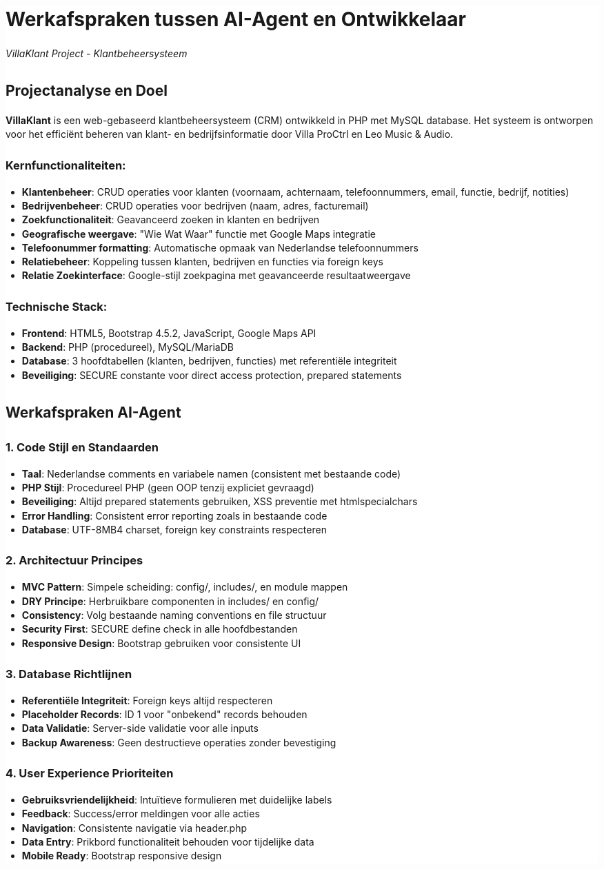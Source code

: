 # Werkafspraken tussen AI-Agent en Ontwikkelaar
*VillaKlant Project - Klantbeheersysteem*

## Projectanalyse en Doel

**VillaKlant** is een web-gebaseerd klantbeheersysteem (CRM) ontwikkeld in PHP met MySQL database. Het systeem is ontworpen voor het efficiënt beheren van klant- en bedrijfsinformatie door Villa ProCtrl en Leo Music & Audio.

### Kernfunctionaliteiten:
- **Klantenbeheer**: CRUD operaties voor klanten (voornaam, achternaam, telefoonnummers, email, functie, bedrijf, notities)
- **Bedrijvenbeheer**: CRUD operaties voor bedrijven (naam, adres, facturemail)
- **Zoekfunctionaliteit**: Geavanceerd zoeken in klanten en bedrijven
- **Geografische weergave**: "Wie Wat Waar" functie met Google Maps integratie
- **Telefoonummer formatting**: Automatische opmaak van Nederlandse telefoonnummers
- **Relatiebeheer**: Koppeling tussen klanten, bedrijven en functies via foreign keys
- **Relatie Zoekinterface**: Google-stijl zoekpagina met geavanceerde resultaatweergave

### Technische Stack:
- **Frontend**: HTML5, Bootstrap 4.5.2, JavaScript, Google Maps API
- **Backend**: PHP (procedureel), MySQL/MariaDB
- **Database**: 3 hoofdtabellen (klanten, bedrijven, functies) met referentiële integriteit
- **Beveiliging**: SECURE constante voor direct access protection, prepared statements

## Werkafspraken AI-Agent

### 1. Code Stijl en Standaarden
- **Taal**: Nederlandse comments en variabele namen (consistent met bestaande code)
- **PHP Stijl**: Procedureel PHP (geen OOP tenzij expliciet gevraagd)
- **Beveiliging**: Altijd prepared statements gebruiken, XSS preventie met htmlspecialchars
- **Error Handling**: Consistent error reporting zoals in bestaande code
- **Database**: UTF-8MB4 charset, foreign key constraints respecteren

### 2. Architectuur Principes
- **MVC Pattern**: Simpele scheiding: config/, includes/, en module mappen
- **DRY Principe**: Herbruikbare componenten in includes/ en config/
- **Consistency**: Volg bestaande naming conventions en file structuur
- **Security First**: SECURE define check in alle hoofdbestanden
- **Responsive Design**: Bootstrap gebruiken voor consistente UI

### 3. Database Richtlijnen
- **Referentiële Integriteit**: Foreign keys altijd respecteren
- **Placeholder Records**: ID 1 voor "onbekend" records behouden
- **Data Validatie**: Server-side validatie voor alle inputs
- **Backup Awareness**: Geen destructieve operaties zonder bevestiging

### 4. User Experience Prioriteiten
- **Gebruiksvriendelijkheid**: Intuïtieve formulieren met duidelijke labels
- **Feedback**: Success/error meldingen voor alle acties
- **Navigation**: Consistente navigatie via header.php
- **Data Entry**: Prikbord functionaliteit behouden voor tijdelijke data
- **Mobile Ready**: Bootstrap responsive design
